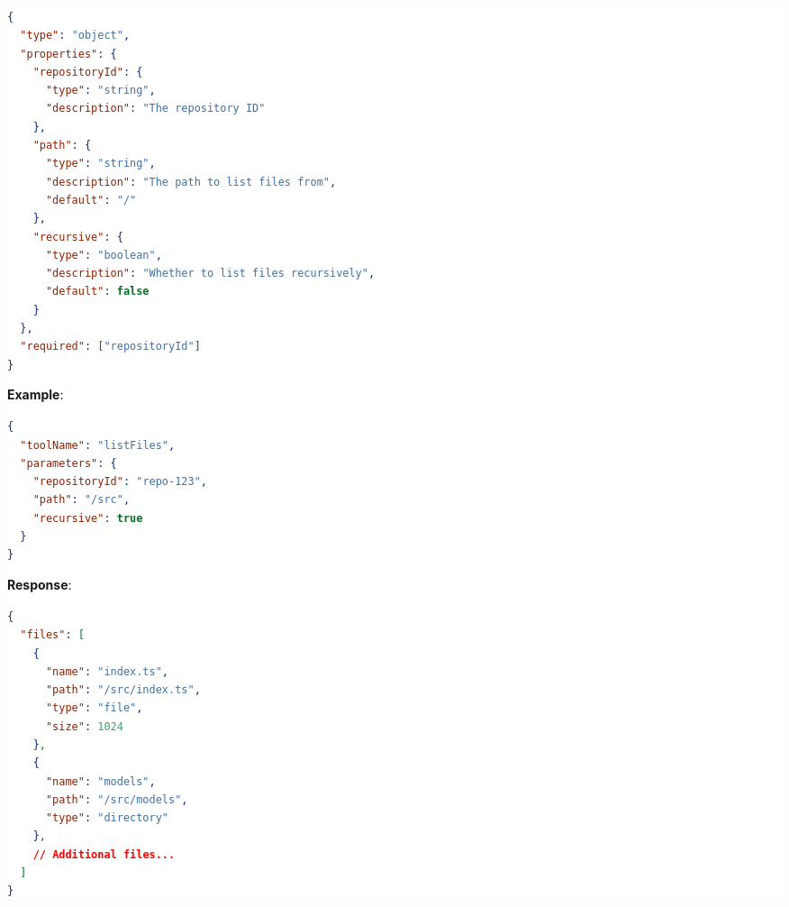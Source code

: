 ```json
{
  "type": "object",
  "properties": {
    "repositoryId": {
      "type": "string",
      "description": "The repository ID"
    },
    "path": {
      "type": "string",
      "description": "The path to list files from",
      "default": "/"
    },
    "recursive": {
      "type": "boolean",
      "description": "Whether to list files recursively",
      "default": false
    }
  },
  "required": ["repositoryId"]
}
```

**Example**:

```json
{
  "toolName": "listFiles",
  "parameters": {
    "repositoryId": "repo-123",
    "path": "/src",
    "recursive": true
  }
}
```

**Response**:

```json
{
  "files": [
    {
      "name": "index.ts",
      "path": "/src/index.ts",
      "type": "file",
      "size": 1024
    },
    {
      "name": "models",
      "path": "/src/models",
      "type": "directory"
    },
    // Additional files...
  ]
}
```
